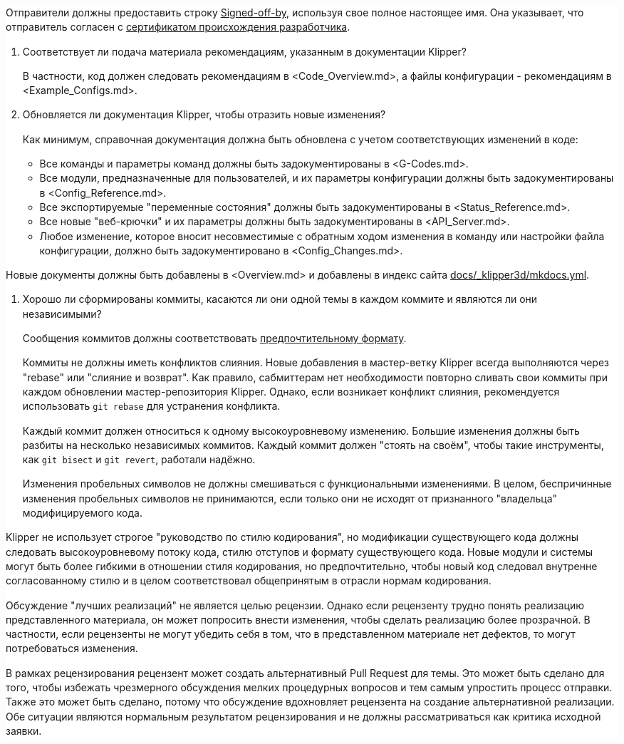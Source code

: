    Отправители должны предоставить строку [Signed-off-by](#format-of-commit-messages), используя свое полное настоящее имя. Она указывает, что отправитель согласен с [сертификатом происхождения разработчика](developer-certificate-of-origin).
1. Соответствует ли подача материала рекомендациям, указанным в документации Klipper?

   В частности, код должен следовать рекомендациям в <Code_Overview.md>, а файлы конфигурации - рекомендациям в <Example_Configs.md>.
1. Обновляется ли документация Klipper, чтобы отразить новые изменения?

   Как минимум, справочная документация должна быть обновлена с учетом соответствующих изменений в коде:

   * Все команды и параметры команд должны быть задокументированы в <G-Codes.md>.
   * Все модули, предназначенные для пользователей, и их параметры конфигурации должны быть задокументированы в <Config_Reference.md>.
   * Все экспортируемые "переменные состояния" должны быть задокументированы в <Status_Reference.md>.
   * Все новые "веб-крючки" и их параметры должны быть задокументированы в <API_Server.md>.
   * Любое изменение, которое вносит несовместимые с обратным ходом изменения в команду или настройки файла конфигурации, должно быть задокументировано в <Config_Changes.md>.

Новые документы должны быть добавлены в <Overview.md> и добавлены в индекс сайта [docs/_klipper3d/mkdocs.yml](../docs/_klipper3d/mkdocs.yml).

1. Хорошо ли сформированы коммиты, касаются ли они одной темы в каждом коммите и являются ли они независимыми?

   Сообщения коммитов должны соответствовать [предпочтительному формату](#format-of-commit-messages).

   Коммиты не должны иметь конфликтов слияния. Новые добавления в мастер-ветку Klipper всегда выполняются через "rebase" или "слияние и возврат". Как правило, сабмиттерам нет необходимости повторно сливать свои коммиты при каждом обновлении мастер-репозитория Klipper. Однако, если возникает конфликт слияния, рекомендуется использовать `git rebase` для устранения конфликта.

   Каждый коммит должен относиться к одному высокоуровневому изменению. Большие изменения должны быть разбиты на несколько независимых коммитов. Каждый коммит должен "стоять на своём", чтобы такие инструменты, как `git bisect` и `git revert`, работали надёжно.

   Изменения пробельных символов не должны смешиваться с функциональными изменениями. В целом, беспричинные изменения пробельных символов не принимаются, если только они не исходят от признанного "владельца" модифицируемого кода.

Klipper не использует строгое "руководство по стилю кодирования", но модификации существующего кода должны следовать высокоуровневому потоку кода, стилю отступов и формату существующего кода. Новые модули и системы могут быть более гибкими в отношении стиля кодирования, но предпочтительно, чтобы новый код следовал внутренне согласованному стилю и в целом соответствовал общепринятым в отрасли нормам кодирования.

Обсуждение "лучших реализаций" не является целью рецензии. Однако если рецензенту трудно понять реализацию представленного материала, он может попросить внести изменения, чтобы сделать реализацию более прозрачной. В частности, если рецензенты не могут убедить себя в том, что в представленном материале нет дефектов, то могут потребоваться изменения.

В рамках рецензирования рецензент может создать альтернативный Pull Request для темы. Это может быть сделано для того, чтобы избежать чрезмерного обсуждения мелких процедурных вопросов и тем самым упростить процесс отправки. Также это может быть сделано, потому что обсуждение вдохновляет рецензента на создание альтернативной реализации. Обе ситуации являются нормальным результатом рецензирования и не должны рассматриваться как критика исходной заявки.
